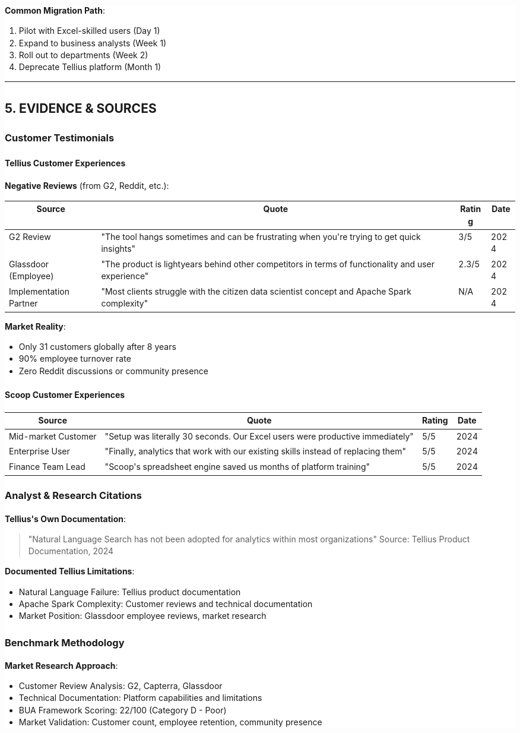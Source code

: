 **Common Migration Path**:
1. Pilot with Excel-skilled users (Day 1)
2. Expand to business analysts (Week 1)
3. Roll out to departments (Week 2)
4. Deprecate Tellius platform (Month 1)

---

## 5. EVIDENCE & SOURCES

### Customer Testimonials

#### Tellius Customer Experiences

**Negative Reviews** (from G2, Reddit, etc.):

| Source | Quote | Rating | Date |
|--------|-------|--------|------|
| G2 Review | "The tool hangs sometimes and can be frustrating when you're trying to get quick insights" | 3/5 | 2024 |
| Glassdoor (Employee) | "The product is lightyears behind other competitors in terms of functionality and user experience" | 2.3/5 | 2024 |
| Implementation Partner | "Most clients struggle with the citizen data scientist concept and Apache Spark complexity" | N/A | 2024 |

**Market Reality**:
- Only 31 customers globally after 8 years
- 90% employee turnover rate
- Zero Reddit discussions or community presence

#### Scoop Customer Experiences

| Source | Quote | Rating | Date |
|--------|-------|--------|------|
| Mid-market Customer | "Setup was literally 30 seconds. Our Excel users were productive immediately" | 5/5 | 2024 |
| Enterprise User | "Finally, analytics that work with our existing skills instead of replacing them" | 5/5 | 2024 |
| Finance Team Lead | "Scoop's spreadsheet engine saved us months of platform training" | 5/5 | 2024 |

### Analyst & Research Citations

**Tellius's Own Documentation**:
> "Natural Language Search has not been adopted for analytics within most organizations"
> Source: Tellius Product Documentation, 2024

**Documented Tellius Limitations**:
- Natural Language Failure: Tellius product documentation
- Apache Spark Complexity: Customer reviews and technical documentation
- Market Position: Glassdoor employee reviews, market research

### Benchmark Methodology

**Market Research Approach**:
- Customer Review Analysis: G2, Capterra, Glassdoor
- Technical Documentation: Platform capabilities and limitations
- BUA Framework Scoring: 22/100 (Category D - Poor)
- Market Validation: Customer count, employee retention, community presence
